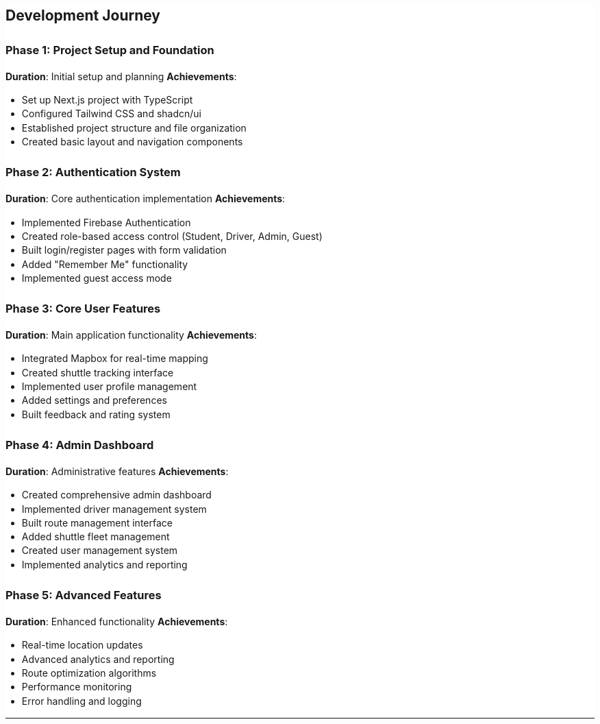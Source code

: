 
## Development Journey

### Phase 1: Project Setup and Foundation
**Duration**: Initial setup and planning
**Achievements**:
- Set up Next.js project with TypeScript
- Configured Tailwind CSS and shadcn/ui
- Established project structure and file organization
- Created basic layout and navigation components

### Phase 2: Authentication System
**Duration**: Core authentication implementation
**Achievements**:
- Implemented Firebase Authentication
- Created role-based access control (Student, Driver, Admin, Guest)
- Built login/register pages with form validation
- Added "Remember Me" functionality
- Implemented guest access mode

### Phase 3: Core User Features
**Duration**: Main application functionality
**Achievements**:
- Integrated Mapbox for real-time mapping
- Created shuttle tracking interface
- Implemented user profile management
- Added settings and preferences
- Built feedback and rating system

### Phase 4: Admin Dashboard
**Duration**: Administrative features
**Achievements**:
- Created comprehensive admin dashboard
- Implemented driver management system
- Built route management interface
- Added shuttle fleet management
- Created user management system
- Implemented analytics and reporting

### Phase 5: Advanced Features
**Duration**: Enhanced functionality
**Achievements**:
- Real-time location updates
- Advanced analytics and reporting
- Route optimization algorithms
- Performance monitoring
- Error handling and logging

---
